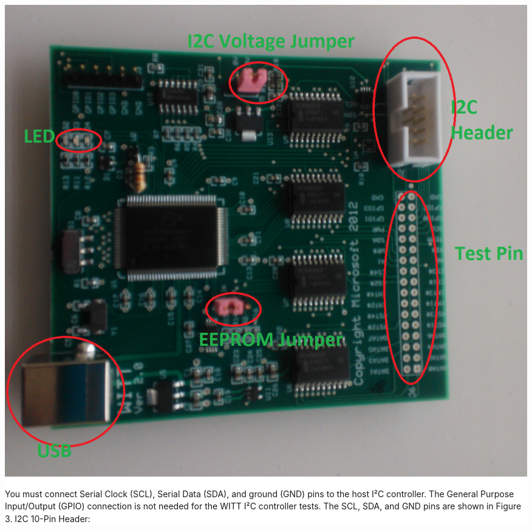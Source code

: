 ![network interface card with i2c header](images/hck-winb-fig2-nic-witti2ctestingprerequisites.png)

You must connect Serial Clock (SCL), Serial Data (SDA), and ground (GND) pins to the host I²C controller. The General Purpose Input/Output (GPIO) connection is not needed for the WITT I²C controller tests. The SCL, SDA, and GND pins are shown in Figure 3. I2C 10-Pin Header:
